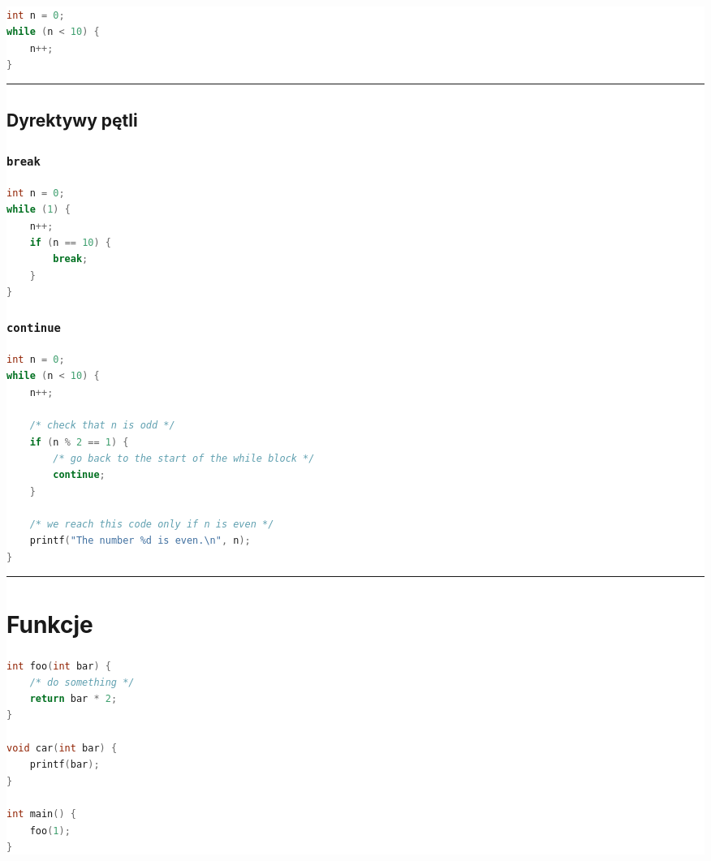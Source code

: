 ```c
int n = 0;
while (n < 10) {
    n++;
}
```

---

## Dyrektywy pętli

### `break`

```c
int n = 0;
while (1) {
    n++;
    if (n == 10) {
        break;
    }
}
```

### `continue`

```c
int n = 0;
while (n < 10) {
    n++;

    /* check that n is odd */
    if (n % 2 == 1) {
        /* go back to the start of the while block */
        continue;
    }

    /* we reach this code only if n is even */
    printf("The number %d is even.\n", n);
}
```

---

# Funkcje

```c
int foo(int bar) {
    /* do something */
    return bar * 2;
}

void car(int bar) {
    printf(bar);
}

int main() {
    foo(1);
}
```
